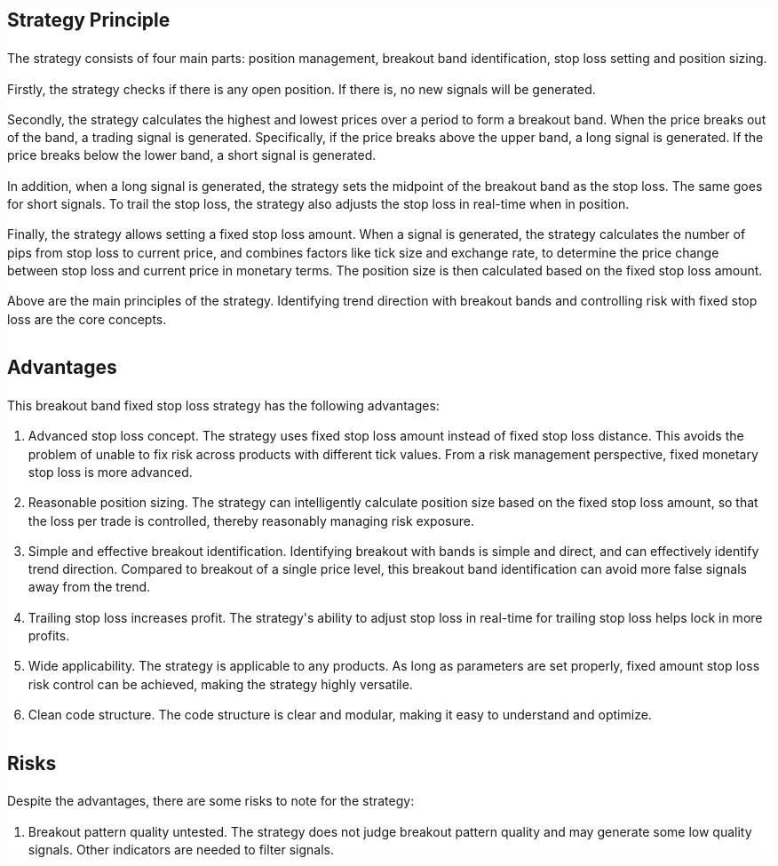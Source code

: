 ## Strategy Principle 

The strategy consists of four main parts: position management, breakout band identification, stop loss setting and position sizing.

Firstly, the strategy checks if there is any open position. If there is, no new signals will be generated.

Secondly, the strategy calculates the highest and lowest prices over a period to form a breakout band. When the price breaks out of the band, a trading signal is generated. Specifically, if the price breaks above the upper band, a long signal is generated. If the price breaks below the lower band, a short signal is generated.

In addition, when a long signal is generated, the strategy sets the midpoint of the breakout band as the stop loss. The same goes for short signals. To trail the stop loss, the strategy also adjusts the stop loss in real-time when in position. 

Finally, the strategy allows setting a fixed stop loss amount. When a signal is generated, the strategy calculates the number of pips from stop loss to current price, and combines factors like tick size and exchange rate, to determine the price change between stop loss and current price in monetary terms. The position size is then calculated based on the fixed stop loss amount.

Above are the main principles of the strategy. Identifying trend direction with breakout bands and controlling risk with fixed stop loss are the core concepts.

## Advantages

This breakout band fixed stop loss strategy has the following advantages:

1. Advanced stop loss concept. The strategy uses fixed stop loss amount instead of fixed stop loss distance. This avoids the problem of unable to fix risk across products with different tick values. From a risk management perspective, fixed monetary stop loss is more advanced.

2. Reasonable position sizing. The strategy can intelligently calculate position size based on the fixed stop loss amount, so that the loss per trade is controlled, thereby reasonably managing risk exposure.

3. Simple and effective breakout identification. Identifying breakout with bands is simple and direct, and can effectively identify trend direction. Compared to breakout of a single price level, this breakout band identification can avoid more false signals away from the trend. 

4. Trailing stop loss increases profit. The strategy's ability to adjust stop loss in real-time for trailing stop loss helps lock in more profits.

5. Wide applicability. The strategy is applicable to any products. As long as parameters are set properly, fixed amount stop loss risk control can be achieved, making the strategy highly versatile.

6. Clean code structure. The code structure is clear and modular, making it easy to understand and optimize.

## Risks

Despite the advantages, there are some risks to note for the strategy:

1. Breakout pattern quality untested. The strategy does not judge breakout pattern quality and may generate some low quality signals. Other indicators are needed to filter signals.
